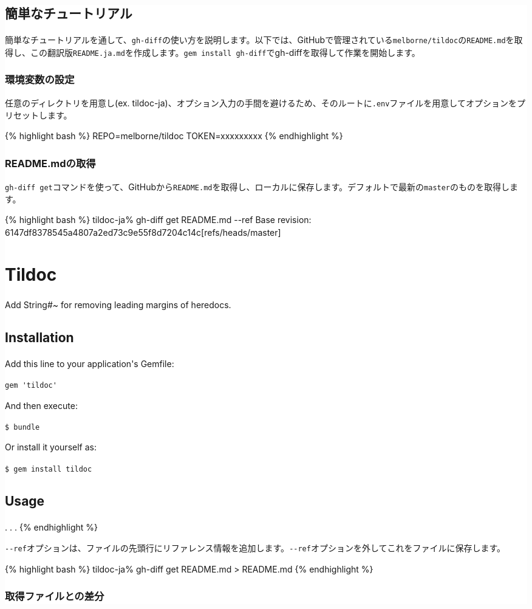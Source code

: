 
## 簡単なチュートリアル

簡単なチュートリアルを通して、`gh-diff`の使い方を説明します。以下では、GitHubで管理されている`melborne/tildoc`の`README.md`を取得し、この翻訳版`README.ja.md`を作成します。`gem install gh-diff`でgh-diffを取得して作業を開始します。

### 環境変数の設定

任意のディレクトリを用意し(ex. tildoc-ja)、オプション入力の手間を避けるため、そのルートに`.env`ファイルを用意してオプションをプリセットします。

{% highlight bash %}
REPO=melborne/tildoc
TOKEN=xxxxxxxxx
{% endhighlight %}

### README.mdの取得

`gh-diff get`コマンドを使って、GitHubから`README.md`を取得し、ローカルに保存します。デフォルトで最新の`master`のものを取得します。

{% highlight bash %}
tildoc-ja% gh-diff get README.md --ref
Base revision: 6147df8378545a4807a2ed73c9e55f8d7204c14c[refs/heads/master]
# Tildoc

Add String#~ for removing leading margins of heredocs.

## Installation

Add this line to your application's Gemfile:

    gem 'tildoc'

And then execute:

    $ bundle

Or install it yourself as:

    $ gem install tildoc

## Usage
  .
  .
  .
{% endhighlight %}

`--ref`オプションは、ファイルの先頭行にリファレンス情報を追加します。`--ref`オプションを外してこれをファイルに保存します。

{% highlight bash %}
tildoc-ja% gh-diff get README.md > README.md
{% endhighlight %}

### 取得ファイルとの差分
